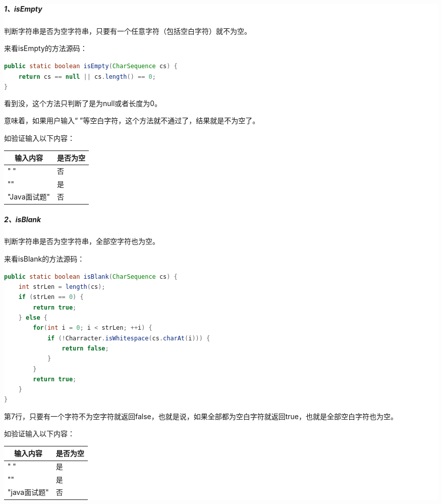 ##### 1、isEmpty

判断字符串是否为空字符串，只要有一个任意字符（包括空白字符）就不为空。

来看isEmpty的方法源码：

```java
public static boolean isEmpty(CharSequence cs) {
    return cs == null || cs.length() == 0;
}
```

看到没，这个方法只判断了是为null或者长度为0。

意味着，如果用户输入“ ”等空白字符，这个方法就不通过了，结果就是不为空了。

如验证输入以下内容：

| 输入内容     | 是否为空 |
| ------------ | -------- |
| "  "         | 否       |
| ""           | 是       |
| "Java面试题" | 否       |

##### 2、isBlank

判断字符串是否为空字符串，全部空字符也为空。

来看isBlank的方法源码：

```java
public static boolean isBlank(CharSequence cs) {
    int strLen = length(cs);
    if (strLen == 0) {
        return true;
    } else {
        for(int i = 0; i < strLen; ++i) {
            if (!Charracter.isWhitespace(cs.charAt(i))) {
                return false;
            }
        }
        return true;
    }
}
```

第7行，只要有一个字符不为空字符就返回false，也就是说，如果全部都为空白字符就返回true，也就是全部空白字符也为空。

如验证输入以下内容：

| 输入内容     | 是否为空 |
| ------------ | -------- |
| "   "        | 是       |
| ""           | 是       |
| "java面试题" | 否       |
